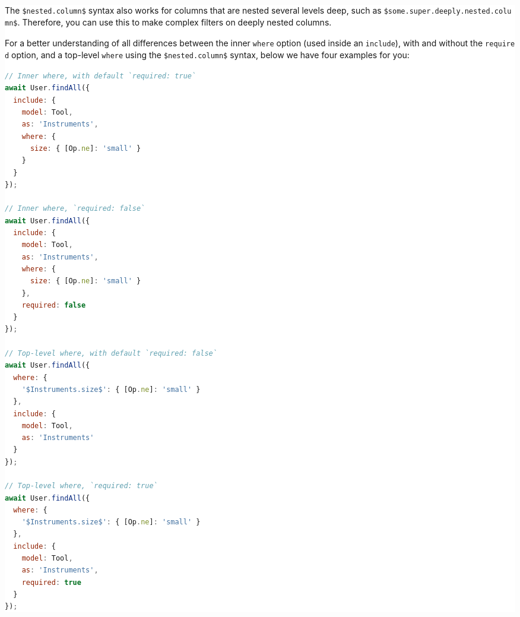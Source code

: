The `$nested.column$` syntax also works for columns that are nested several levels deep, such as `$some.super.deeply.nested.column$`. Therefore, you can use this to make complex filters on deeply nested columns.

For a better understanding of all differences between the inner `where` option (used inside an `include`), with and without the `required` option, and a top-level `where` using the `$nested.column$` syntax, below we have four examples for you:

```js
// Inner where, with default `required: true`
await User.findAll({
  include: {
    model: Tool,
    as: 'Instruments',
    where: {
      size: { [Op.ne]: 'small' }
    }
  }
});

// Inner where, `required: false`
await User.findAll({
  include: {
    model: Tool,
    as: 'Instruments',
    where: {
      size: { [Op.ne]: 'small' }
    },
    required: false
  }
});

// Top-level where, with default `required: false`
await User.findAll({
  where: {
    '$Instruments.size$': { [Op.ne]: 'small' }
  },
  include: {
    model: Tool,
    as: 'Instruments'
  }
});

// Top-level where, `required: true`
await User.findAll({
  where: {
    '$Instruments.size$': { [Op.ne]: 'small' }
  },
  include: {
    model: Tool,
    as: 'Instruments',
    required: true
  }
});
```
